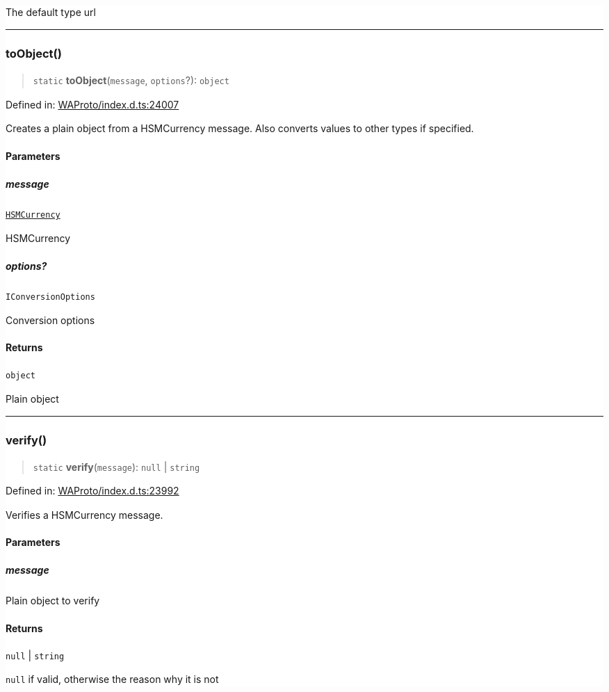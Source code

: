 The default type url

***

### toObject()

> `static` **toObject**(`message`, `options`?): `object`

Defined in: [WAProto/index.d.ts:24007](https://github.com/Fokusdotid/bail/blob/a029a4f9908cd3806112e8438f5a31dda1376b84/WAProto/index.d.ts#L24007)

Creates a plain object from a HSMCurrency message. Also converts values to other types if specified.

#### Parameters

##### message

[`HSMCurrency`](HSMCurrency.md)

HSMCurrency

##### options?

`IConversionOptions`

Conversion options

#### Returns

`object`

Plain object

***

### verify()

> `static` **verify**(`message`): `null` \| `string`

Defined in: [WAProto/index.d.ts:23992](https://github.com/Fokusdotid/bail/blob/a029a4f9908cd3806112e8438f5a31dda1376b84/WAProto/index.d.ts#L23992)

Verifies a HSMCurrency message.

#### Parameters

##### message

Plain object to verify

#### Returns

`null` \| `string`

`null` if valid, otherwise the reason why it is not
